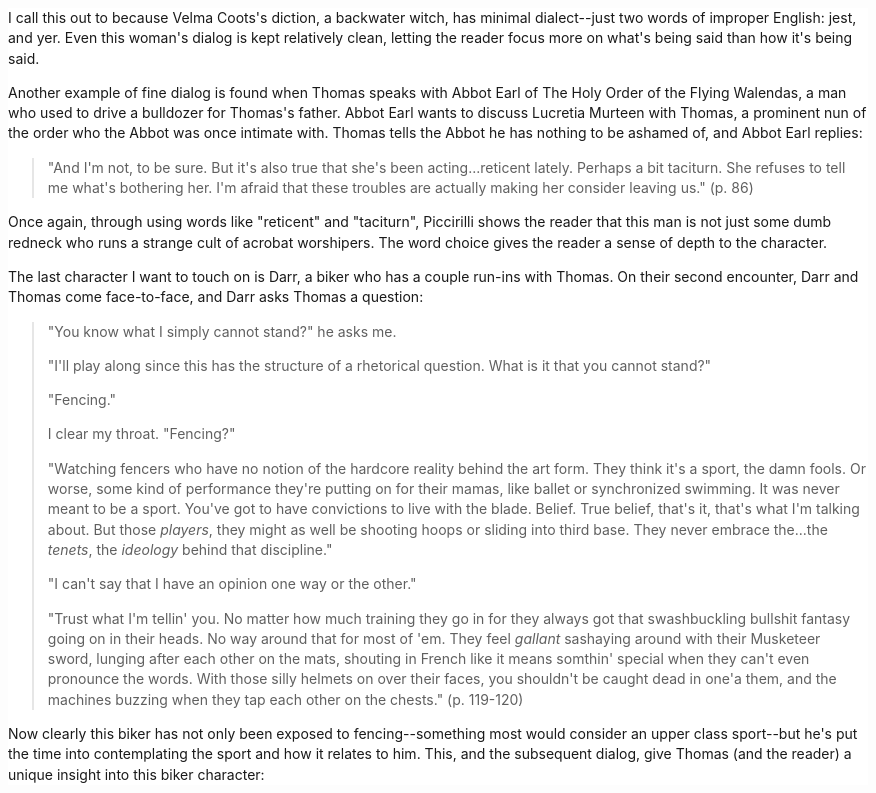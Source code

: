 I call this out to because Velma Coots's diction, a backwater witch, has minimal
dialect--just two words of improper English: jest, and yer. Even this woman's
dialog is kept relatively clean, letting the reader focus more on what's being
said than how it's being said.

Another example of fine dialog is found when Thomas speaks with Abbot Earl of
The Holy Order of the Flying Walendas, a man who used to drive a bulldozer for
Thomas's father. Abbot Earl wants to discuss Lucretia Murteen with Thomas, a
prominent nun of the order who the Abbot was once intimate with. Thomas tells
the Abbot he has nothing to be ashamed of, and Abbot Earl replies:

> "And I'm not, to be sure. But it's also true that she's been acting...reticent
> lately. Perhaps a bit taciturn. She refuses to tell me what's bothering her.
> I'm afraid that these troubles are actually making her consider leaving us."
> (p. 86)

Once again, through using words like "reticent" and "taciturn", Piccirilli shows
the reader that this man is not just some dumb redneck who runs a strange cult
of acrobat worshipers. The word choice gives the reader a sense of depth to the
character.

The last character I want to touch on is Darr, a biker who has a couple run-ins
with Thomas. On their second encounter, Darr and Thomas come face-to-face, and
Darr asks Thomas a question:

> "You know what I simply cannot stand?" he asks me.
>
> "I'll play along since this has the structure of a rhetorical question. What
> is it that you cannot stand?"
>
> "Fencing."
>
> I clear my throat. "Fencing?"
>
> "Watching fencers who have no notion of the hardcore reality behind the art
> form. They think it's a sport, the damn fools. Or worse, some kind of
> performance they're putting on for their mamas, like ballet or synchronized
> swimming. It was never meant to be a sport. You've got to have convictions to
> live with the blade. Belief. True belief, that's it, that's what I'm talking
> about. But those _players_, they might as well be shooting hoops or sliding
> into third base. They never embrace the...the _tenets_, the _ideology_ behind
> that discipline."
>
> "I can't say that I have an opinion one way or the other."
>
> "Trust what I'm tellin' you. No matter how much training they go in for they
> always got that swashbuckling bullshit fantasy going on in their heads. No way
> around that for most of 'em. They feel _gallant_ sashaying around with their
> Musketeer sword, lunging after each other on the mats, shouting in French like
> it means somthin' special when they can't even pronounce the words. With those
> silly helmets on over their faces, you shouldn't be caught dead in one'a them,
> and the machines buzzing when they tap each other on the chests." (p. 119-120)

Now clearly this biker has not only been exposed to fencing--something most
would consider an upper class sport--but he's put the time into contemplating
the sport and how it relates to him. This, and the subsequent dialog, give
Thomas (and the reader) a unique insight into this biker character:
